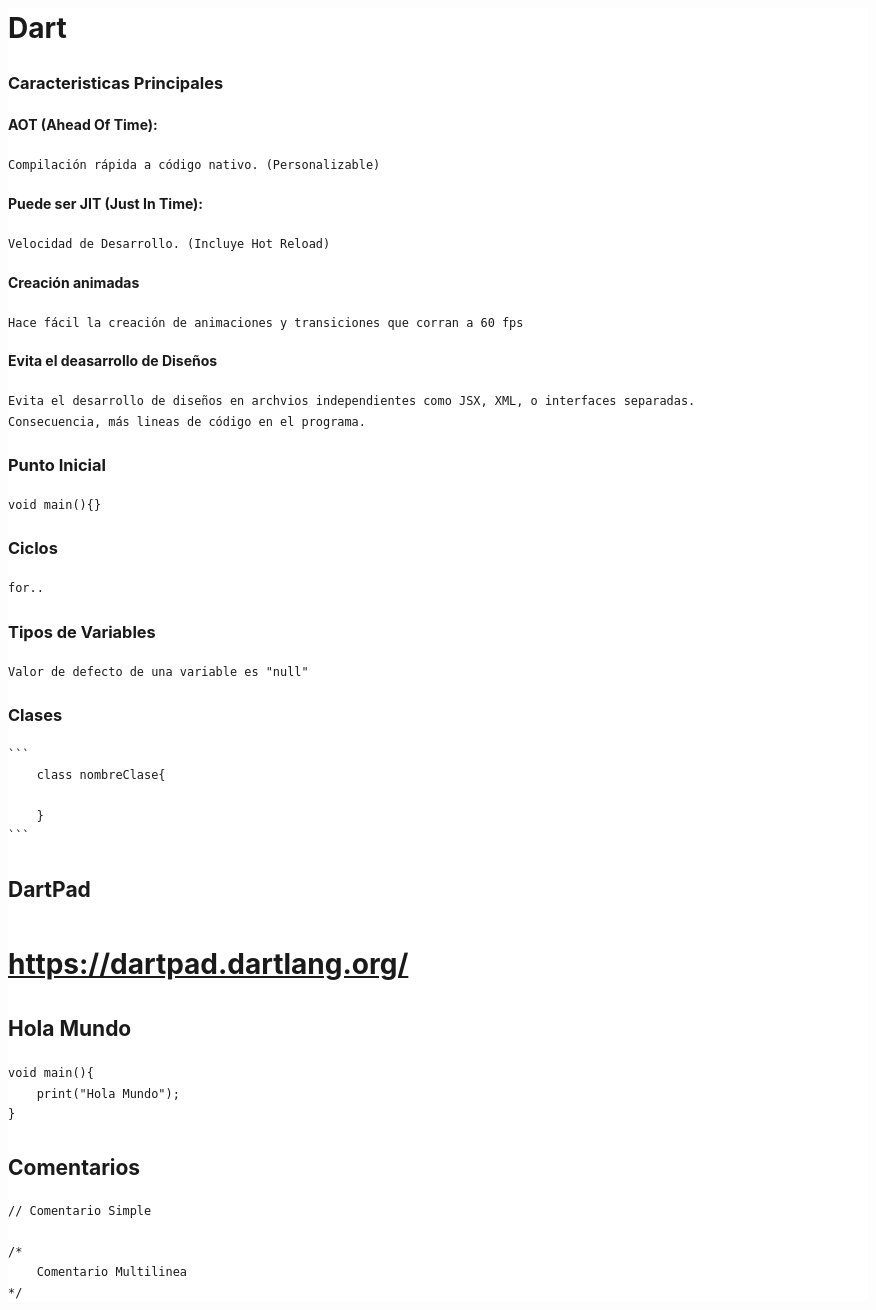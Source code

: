 # Dart

### Caracteristicas Principales

#### AOT (Ahead Of Time):
    Compilación rápida a código nativo. (Personalizable)

#### Puede ser JIT (Just In Time):
    Velocidad de Desarrollo. (Incluye Hot Reload)

#### Creación animadas 
    Hace fácil la creación de animaciones y transiciones que corran a 60 fps

#### Evita el deasarrollo de Diseños
    Evita el desarrollo de diseños en archvios independientes como JSX, XML, o interfaces separadas.
    Consecuencia, más lineas de código en el programa.

### Punto Inicial
    void main(){}

### Ciclos
    for..

### Tipos de Variables
    Valor de defecto de una variable es "null"

### Clases
    ```
        class nombreClase{

        }
    ```
## DartPad

# https://dartpad.dartlang.org/

## Hola Mundo
```
void main(){
    print("Hola Mundo");
}
```

## Comentarios
```
// Comentario Simple

/*
    Comentario Multilinea
*/
```
